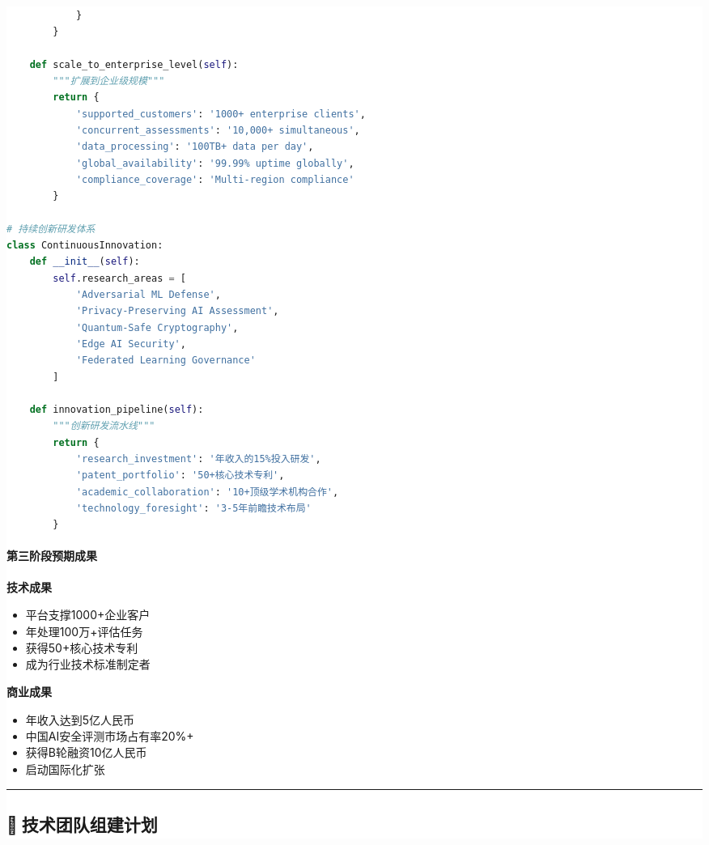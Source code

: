 ```python
            }
        }
    
    def scale_to_enterprise_level(self):
        """扩展到企业级规模"""
        return {
            'supported_customers': '1000+ enterprise clients',
            'concurrent_assessments': '10,000+ simultaneous',
            'data_processing': '100TB+ data per day',
            'global_availability': '99.99% uptime globally',
            'compliance_coverage': 'Multi-region compliance'
        }

# 持续创新研发体系
class ContinuousInnovation:
    def __init__(self):
        self.research_areas = [
            'Adversarial ML Defense',
            'Privacy-Preserving AI Assessment', 
            'Quantum-Safe Cryptography',
            'Edge AI Security',
            'Federated Learning Governance'
        ]
    
    def innovation_pipeline(self):
        """创新研发流水线"""
        return {
            'research_investment': '年收入的15%投入研发',
            'patent_portfolio': '50+核心技术专利',
            'academic_collaboration': '10+顶级学术机构合作',
            'technology_foresight': '3-5年前瞻技术布局'
        }
```

#### 第三阶段预期成果

**技术成果**
- 平台支撑1000+企业客户
- 年处理100万+评估任务  
- 获得50+核心技术专利
- 成为行业技术标准制定者

**商业成果**
- 年收入达到5亿人民币
- 中国AI安全评测市场占有率20%+
- 获得B轮融资10亿人民币
- 启动国际化扩张

---

## 👥 技术团队组建计划
